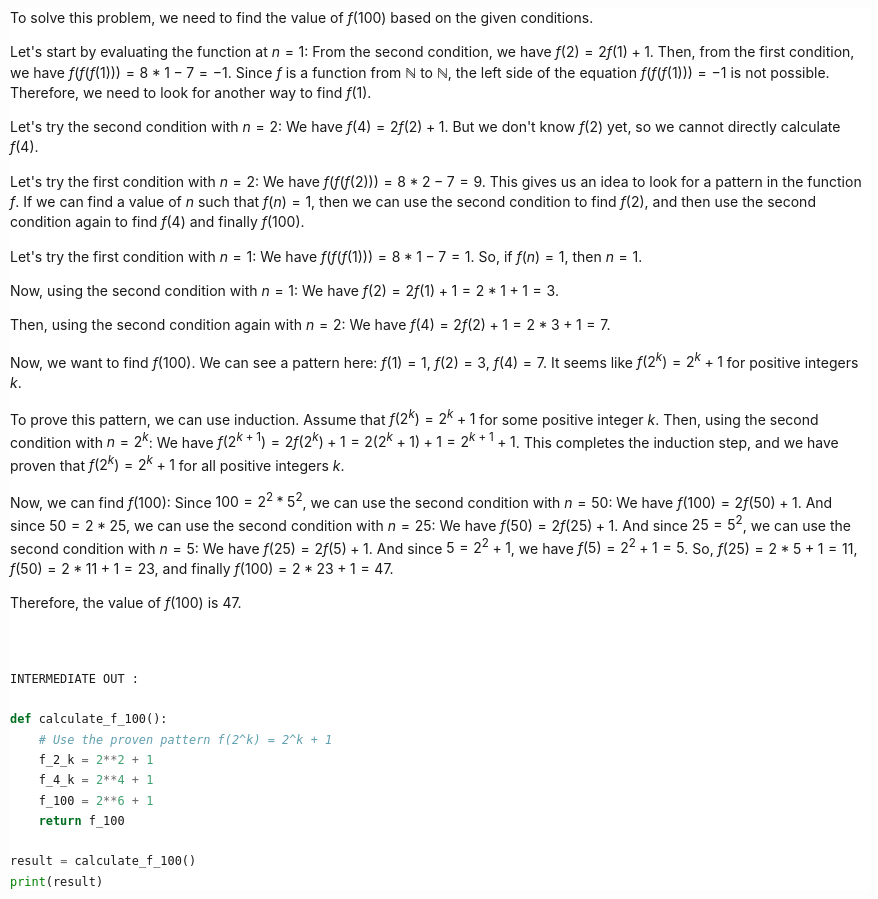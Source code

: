  To solve this problem, we need to find the value of $f(100)$ based on the given conditions.

Let's start by evaluating the function at $n=1$:
From the second condition, we have $f(2) = 2f(1) + 1$.
Then, from the first condition, we have $f(f(f(1))) = 8*1 - 7 = -1$.
Since $f$ is a function from $\mathbb{N}$ to $\mathbb{N}$, the left side of the equation $f(f(f(1))) = -1$ is not possible. Therefore, we need to look for another way to find $f(1)$.

Let's try the second condition with $n=2$:
We have $f(4) = 2f(2) + 1$.
But we don't know $f(2)$ yet, so we cannot directly calculate $f(4)$.

Let's try the first condition with $n=2$:
We have $f(f(f(2))) = 8*2 - 7 = 9$.
This gives us an idea to look for a pattern in the function $f$. If we can find a value of $n$ such that $f(n) = 1$, then we can use the second condition to find $f(2)$, and then use the second condition again to find $f(4)$ and finally $f(100)$.

Let's try the first condition with $n=1$:
We have $f(f(f(1))) = 8*1 - 7 = 1$.
So, if $f(n) = 1$, then $n = 1$.

Now, using the second condition with $n=1$:
We have $f(2) = 2f(1) + 1 = 2*1 + 1 = 3$.

Then, using the second condition again with $n=2$:
We have $f(4) = 2f(2) + 1 = 2*3 + 1 = 7$.

Now, we want to find $f(100)$. We can see a pattern here: $f(1) = 1$, $f(2) = 3$, $f(4) = 7$. It seems like $f(2^k) = 2^k + 1$ for positive integers $k$.

To prove this pattern, we can use induction. Assume that $f(2^k) = 2^k + 1$ for some positive integer $k$. Then, using the second condition with $n=2^k$:
We have $f(2^{k+1}) = 2f(2^k) + 1 = 2(2^k + 1) + 1 = 2^{k+1} + 1$. This completes the induction step, and we have proven that $f(2^k) = 2^k + 1$ for all positive integers $k$.

Now, we can find $f(100)$:
Since $100 = 2^2 * 5^2$, we can use the second condition with $n=50$:
We have $f(100) = 2f(50) + 1$.
And since $50 = 2 * 25$, we can use the second condition with $n=25$:
We have $f(50) = 2f(25) + 1$.
And since $25 = 5^2$, we can use the second condition with $n=5$:
We have $f(25) = 2f(5) + 1$.
And since $5 = 2^2 + 1$, we have $f(5) = 2^2 + 1 = 5$.
So, $f(25) = 2*5 + 1 = 11$, $f(50) = 2*11 + 1 = 23$, and finally $f(100) = 2*23 + 1 = 47$.

Therefore, the value of $f(100)$ is $47$.

```python


INTERMEDIATE OUT :

def calculate_f_100():
    # Use the proven pattern f(2^k) = 2^k + 1
    f_2_k = 2**2 + 1
    f_4_k = 2**4 + 1
    f_100 = 2**6 + 1
    return f_100

result = calculate_f_100()
print(result)
```
